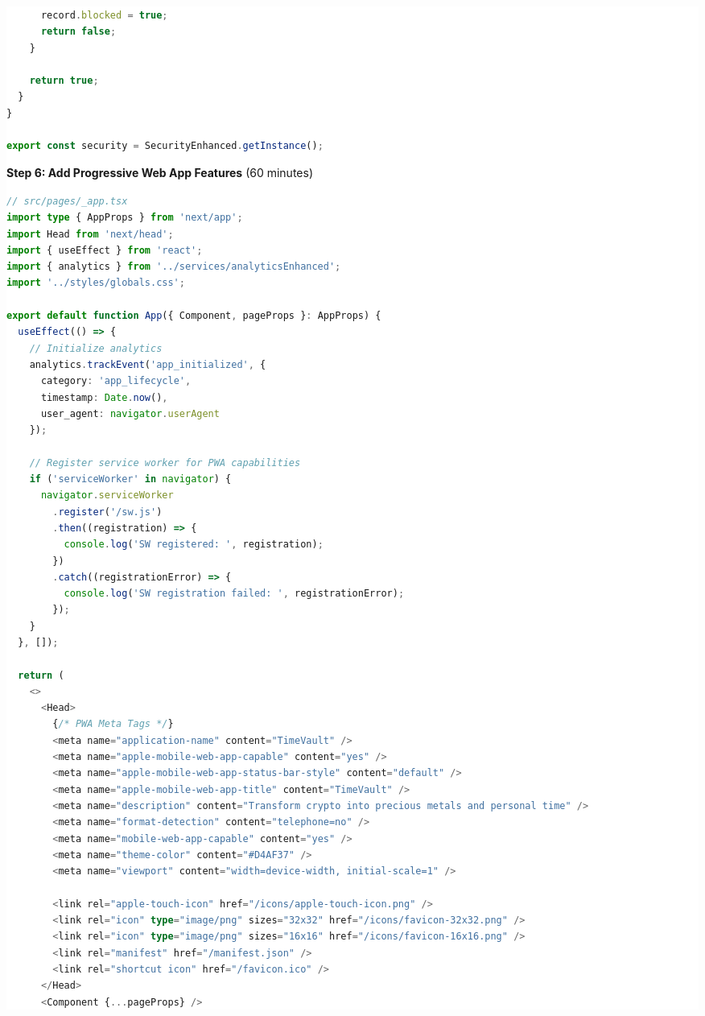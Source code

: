 ```typescript
      record.blocked = true;
      return false;
    }

    return true;
  }
}

export const security = SecurityEnhanced.getInstance();
```

**Step 6: Add Progressive Web App Features** (60 minutes)
```typescript
// src/pages/_app.tsx
import type { AppProps } from 'next/app';
import Head from 'next/head';
import { useEffect } from 'react';
import { analytics } from '../services/analyticsEnhanced';
import '../styles/globals.css';

export default function App({ Component, pageProps }: AppProps) {
  useEffect(() => {
    // Initialize analytics
    analytics.trackEvent('app_initialized', {
      category: 'app_lifecycle',
      timestamp: Date.now(),
      user_agent: navigator.userAgent
    });

    // Register service worker for PWA capabilities
    if ('serviceWorker' in navigator) {
      navigator.serviceWorker
        .register('/sw.js')
        .then((registration) => {
          console.log('SW registered: ', registration);
        })
        .catch((registrationError) => {
          console.log('SW registration failed: ', registrationError);
        });
    }
  }, []);

  return (
    <>
      <Head>
        {/* PWA Meta Tags */}
        <meta name="application-name" content="TimeVault" />
        <meta name="apple-mobile-web-app-capable" content="yes" />
        <meta name="apple-mobile-web-app-status-bar-style" content="default" />
        <meta name="apple-mobile-web-app-title" content="TimeVault" />
        <meta name="description" content="Transform crypto into precious metals and personal time" />
        <meta name="format-detection" content="telephone=no" />
        <meta name="mobile-web-app-capable" content="yes" />
        <meta name="theme-color" content="#D4AF37" />
        <meta name="viewport" content="width=device-width, initial-scale=1" />
        
        <link rel="apple-touch-icon" href="/icons/apple-touch-icon.png" />
        <link rel="icon" type="image/png" sizes="32x32" href="/icons/favicon-32x32.png" />
        <link rel="icon" type="image/png" sizes="16x16" href="/icons/favicon-16x16.png" />
        <link rel="manifest" href="/manifest.json" />
        <link rel="shortcut icon" href="/favicon.ico" />
      </Head>
      <Component {...pageProps} />
```